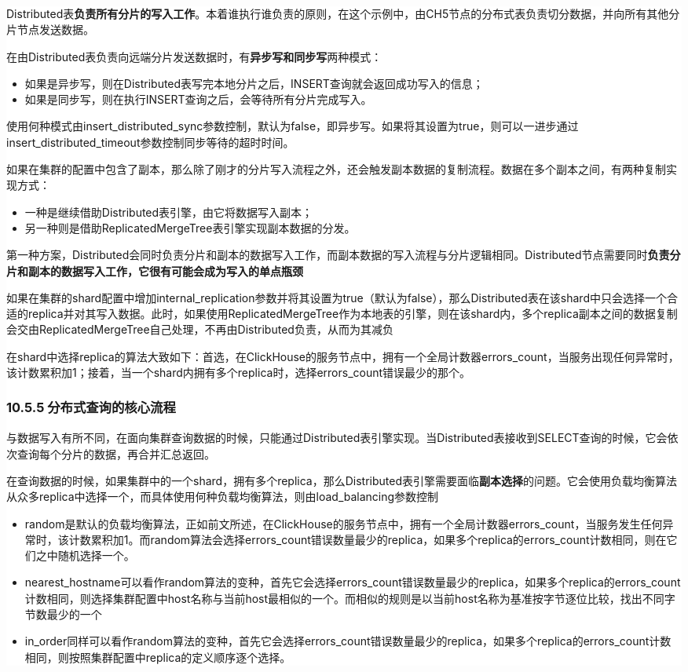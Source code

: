Distributed表**负责所有分片的写入工作**。本着谁执行谁负责的原则，在这个示例中，由CH5节点的分布式表负责切分数据，并向所有其他分片节点发送数据。

在由Distributed表负责向远端分片发送数据时，有**异步写和同步写**两种模式：

- 如果是异步写，则在Distributed表写完本地分片之后，INSERT查询就会返回成功写入的信息；
- 如果是同步写，则在执行INSERT查询之后，会等待所有分片完成写入。

使用何种模式由insert_distributed_sync参数控制，默认为false，即异步写。如果将其设置为true，则可以一进步通过insert_distributed_timeout参数控制同步等待的超时时间。

如果在集群的配置中包含了副本，那么除了刚才的分片写入流程之外，还会触发副本数据的复制流程。数据在多个副本之间，有两种复制实现方式：
- 一种是继续借助Distributed表引擎，由它将数据写入副本；
- 另一种则是借助ReplicatedMergeTree表引擎实现副本数据的分发。

第一种方案，Distributed会同时负责分片和副本的数据写入工作，而副本数据的写入流程与分片逻辑相同。Distributed节点需要同时**负责分片和副本的数据写入工作，它很有可能会成为写入的单点瓶颈**

如果在集群的shard配置中增加internal_replication参数并将其设置为true（默认为false），那么Distributed表在该shard中只会选择一个合适的replica并对其写入数据。此时，如果使用ReplicatedMergeTree作为本地表的引擎，则在该shard内，多个replica副本之间的数据复制会交由ReplicatedMergeTree自己处理，不再由Distributed负责，从而为其减负

在shard中选择replica的算法大致如下：首选，在ClickHouse的服务节点中，拥有一个全局计数器errors_count，当服务出现任何异常时，该计数累积加1；接着，当一个shard内拥有多个replica时，选择errors_count错误最少的那个。

### 10.5.5 分布式查询的核心流程

与数据写入有所不同，在面向集群查询数据的时候，只能通过Distributed表引擎实现。当Distributed表接收到SELECT查询的时候，它会依次查询每个分片的数据，再合并汇总返回。

在查询数据的时候，如果集群中的一个shard，拥有多个replica，那么Distributed表引擎需要面临**副本选择**的问题。它会使用负载均衡算法从众多replica中选择一个，而具体使用何种负载均衡算法，则由load_balancing参数控制

- random是默认的负载均衡算法，正如前文所述，在ClickHouse的服务节点中，拥有一个全局计数器errors_count，当服务发生任何异常时，该计数累积加1。而random算法会选择errors_count错误数量最少的replica，如果多个replica的errors_count计数相同，则在它们之中随机选择一个。

- nearest_hostname可以看作random算法的变种，首先它会选择errors_count错误数量最少的replica，如果多个replica的errors_count计数相同，则选择集群配置中host名称与当前host最相似的一个。而相似的规则是以当前host名称为基准按字节逐位比较，找出不同字节数最少的一个

- in_order同样可以看作random算法的变种，首先它会选择errors_count错误数量最少的replica，如果多个replica的errors_count计数相同，则按照集群配置中replica的定义顺序逐个选择。

